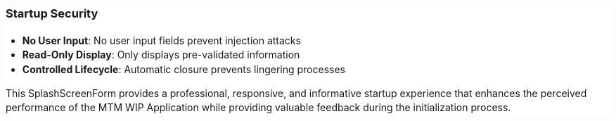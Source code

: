 ### Startup Security
- **No User Input**: No user input fields prevent injection attacks
- **Read-Only Display**: Only displays pre-validated information
- **Controlled Lifecycle**: Automatic closure prevents lingering processes

This SplashScreenForm provides a professional, responsive, and informative startup experience that enhances the perceived performance of the MTM WIP Application while providing valuable feedback during the initialization process.